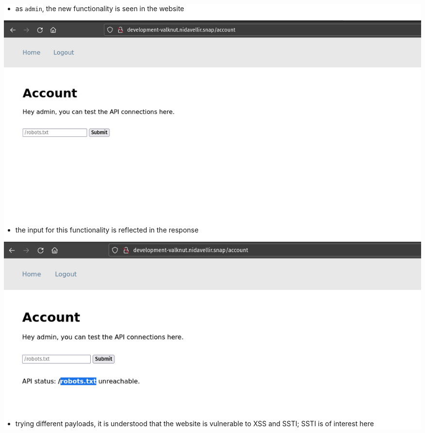 - as `admin`, the new functionality is seen in the website

![CyberChef Decryption](./writeup-images/17.png)

- the input for this functionality is reflected in the response

![CyberChef Decryption](./writeup-images/18.png)

- trying different payloads, it is understood that the website is vulnerable to XSS and SSTI; SSTI is of interest here
